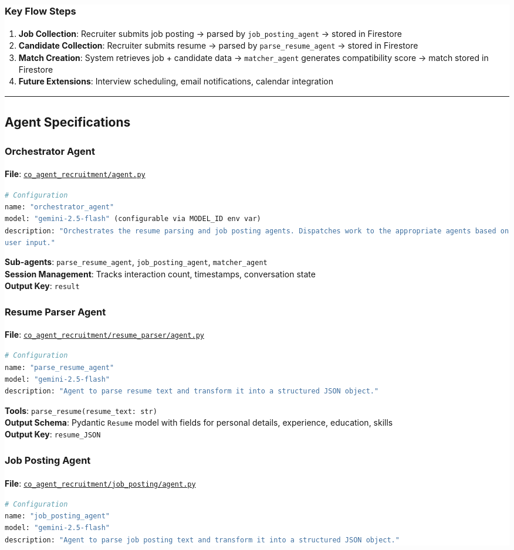 ### Key Flow Steps

1. **Job Collection**: Recruiter submits job posting → parsed by `job_posting_agent` → stored in Firestore
2. **Candidate Collection**: Recruiter submits resume → parsed by `parse_resume_agent` → stored in Firestore  
3. **Match Creation**: System retrieves job + candidate data → `matcher_agent` generates compatibility score → match stored in Firestore
4. **Future Extensions**: Interview scheduling, email notifications, calendar integration

---

## Agent Specifications

### Orchestrator Agent

**File**: [`co_agent_recruitment/agent.py`](../../../co_agent_recruitment/agent.py)

```python
# Configuration
name: "orchestrator_agent"
model: "gemini-2.5-flash" (configurable via MODEL_ID env var)
description: "Orchestrates the resume parsing and job posting agents. Dispatches work to the appropriate agents based on user input."
```

**Sub-agents**: `parse_resume_agent`, `job_posting_agent`, `matcher_agent`  
**Session Management**: Tracks interaction count, timestamps, conversation state  
**Output Key**: `result`

### Resume Parser Agent  

**File**: [`co_agent_recruitment/resume_parser/agent.py`](../../../co_agent_recruitment/resume_parser/agent.py)

```python
# Configuration  
name: "parse_resume_agent"
model: "gemini-2.5-flash"
description: "Agent to parse resume text and transform it into a structured JSON object."
```

**Tools**: `parse_resume(resume_text: str)`  
**Output Schema**: Pydantic `Resume` model with fields for personal details, experience, education, skills  
**Output Key**: `resume_JSON`

### Job Posting Agent

**File**: [`co_agent_recruitment/job_posting/agent.py`](../../../co_agent_recruitment/job_posting/agent.py)

```python
# Configuration
name: "job_posting_agent"  
model: "gemini-2.5-flash"
description: "Agent to parse job posting text and transform it into a structured JSON object."
```
